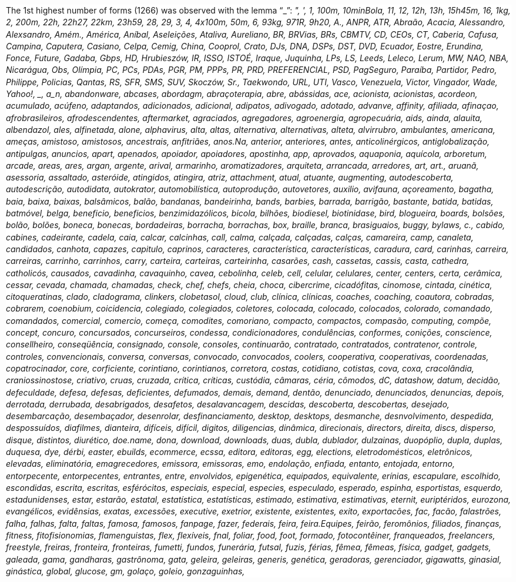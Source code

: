The 1st highest number of forms (1266) was observed with the lemma “_”: <em>", ', 1, 100m, 10minBola, 11, 12, 12h, 13h, 15h45m, 16, 1kg, 2, 200m, 22h, 22h27, 22km, 23h59, 28, 29, 3, 4, 4x100m, 50m, 6, 93kg, 971R, 9h20, A., ANPR, ATR, Abraão, Acacia, Alessandro, Alexsandro, Amém., América, Aníbal, Aseleições, Ataliva, Aureliano, BR, BRVias, BRs, CBMTV, CD, CEOs, CT, Caberia, Cafusa, Campina, Caputera, Casiano, Celpa, Cemig, China, Cooprol, Crato, DJs, DNA, DSPs, DST, DVD, Ecuador, Eostre, Erundina, Fonce, Future, Gadaba, Gbps, HD, Hrubieszów, IR, ISSO, ISTOÉ, Iraque, Juquinha, LPs, LS, Leeds, Leleco, Lerum, MW, NAO, NBA, Nicarágua, Obs, Olímpia, PC, PCs, PDAs, PGR, PM, PPPs, PR, PRD, PREFERENCIAL, PSD, PagSeguro, Paraíba, Partidor, Pedro, Philippe, Policias, Qantas, RS, SFR, SMS, SUV, Skoczów, Sr., Taekwondo, URL, UTI, Vasco, Venezuela, Victor, Vingador, Wade, Yahoo!, _, a_n, abandonware, abcases, abordagm, abraçoterapia, abre, abássidas, ace, acionista, acionistas, acordeon, acumulado, acúfeno, adaptandos, adicionados, adicional, adipatos, adivogado, adotado, advanve, affinity, afiliada, afinaçao, afrobrasileiros, afrodescendentes, aftermarket, agraciados, agregadores, agroenergia, agropecuária, aids, ainda, alauita, albendazol, ales, alfinetada, alone, alphavirus, alta, altas, alternativa, alternativas, alteta, alvirrubro, ambulantes, americana, ameças, amistoso, amistosos, ancestrais, anfitriães, anos.Na, anterior, anteriores, antes, anticolinérgicos, antiglobalização, antipulgas, anuncios, apart, apenados, apoiador, apoiadores, apostinha, app, aprovados, aquaponia, aquícola, arboretum, arcade, areas, ares, argan, argente, arival, armarinho, aromatizadores, arquiteta, arrancada, arredores, art, art., aruanã, asessoria, assaltado, asteróide, atingidos, atingira, atriz, attachment, atual, atuante, augmenting, autodescoberta, autodescrição, autodidata, autokrator, automobilística, autoprodução, autovetores, auxilio, avifauna, açoreamento, bagatha, baia, baixa, baixas, balsâmicos, balão, bandanas, bandeirinha, bands, barbies, barrada, barrigão, bastante, batida, batidas, batmóvel, belga, beneficio, beneficios, benzimidazólicos, bicola, bilhões, biodiesel, biotinidase, bird, blogueira, boards, bolsões, bolão, bolões, boneca, bonecas, bordadeiras, borracha, borrachas, box, braille, branca, brasiguaios, buggy, bylaws, c., cabido, cabines, cadeirante, cadela, caia, calcar, calcinhas, call, calma, calçada, calçadas, calças, camareira, camp, canaleta, candidados, canhota, capazes, capitulo, caprinos, caracteres, característica, características, caradura, card, carinhas, carreira, carreiras, carrinho, carrinhos, carry, carteira, carteiras, carteirinha, casarões, cash, cassetas, cassis, casta, cathedra, catholicós, causados, cavadinha, cavaquinho, cavea, cebolinha, celeb, cell, celular, celulares, center, centers, certa, cerâmica, cessar, cevada, chamada, chamadas, check, chef, chefs, cheia, choca, cibercrime, cicadófitas, cinomose, cintada, cinética, citoqueratinas, clado, cladograma, clinkers, clobetasol, cloud, club, clínica, clínicas, coaches, coaching, coautora, cobradas, cobrarem, coenobium, coicidencia, colegiado, colegiados, coletores, colocada, colocado, colocados, colorado, comandado, comandados, comercial, comercio, começa, comodites, comoriano, compacto, compactos, compasão, computing, compõe, concept, concuro, concursados, concurseiros, condessa, condicionadores, condulências, conformes, conições, conscience, consellheiro, conseqüência, consignado, console, consoles, continuarão, contratado, contratados, contratenor, controle, controles, convencionais, conversa, conversas, convocado, convocados, coolers, cooperativa, cooperativas, coordenadas, copatrocinador, core, corficiente, corintiano, corintianos, corretora, costas, cotidiano, cotistas, cova, coxa, cracolândia, craniossinostose, criativo, cruas, cruzada, crítica, críticas, custódia, câmaras, céria, cômodos, dC, datashow, datum, decidão, defeculdade, defesa, defesas, deficientes, defumados, demais, demand, dentão, denunciado, denunciados, denuncias, depois, derrotada, derrubada, desabrigados, desafetos, desalavancagem, descidas, descoberta, descobertas, desejado, desembarcação, desembaçador, desenrolar, desfinanciamento, desktop, desktops, desmanche, desnvolvimento, despedida, despossuídos, diafilmes, dianteira, difíceis, difícil, digitos, diligencias, dinâmica, direcionais, directors, direita, discs, disperso, disque, distintos, diurético, doe.name, dona, download, downloads, duas, dubla, dublador, dulzainas, duopóplio, dupla, duplas, duquesa, dye, dérbi, easter, ebuilds, ecommerce, ecssa, editora, editoras, egg, elections, eletrodomésticos, eletrônicos, elevadas, eliminatória, emagrecedores, emissora, emissoras, emo, endolação, enfiada, entanto, entojada, entorno, entorpecente, entorpecentes, entrantes, entre, envolvidos, epigenética, equipados, equivalente, erínias, escapulare, escolhido, escondidas, escrita, escritas, esférócitos, especiais, especial, especies, especulado, esperado, espinha, esportistas, esquerdo, estadunidenses, estar, estarão, estatal, estatística, estatísticas, estimado, estimativa, estimativas, eternit, euriptéridos, eurozona, evangélicos, evidênsias, exatas, excessões, executive, exetrior, existente, existentes, exito, exportacões, fac, facão, falastrões, falha, falhas, falta, faltas, famosa, famosos, fanpage, fazer, federais, feira, feira.Equipes, feirão, feromônios, filiados, finanças, fitness, fitofisionomias, flamenguistas, flex, flexíveis, fnal, foliar, food, foot, formado, fotocontêiner, franqueados, freelancers, freestyle, freiras, fronteira, fronteiras, fumetti, fundos, funerária, futsal, fuzis, férias, fêmea, fêmeas, física, gadget, gadgets, galeada, gama, gandharas, gastrônoma, gata, geleira, geleiras, generis, genética, geradoras, gerenciador, gigawatts, ginasial, ginástica, global, glucose, gm, golaço, goleio, gonzaguinhas,